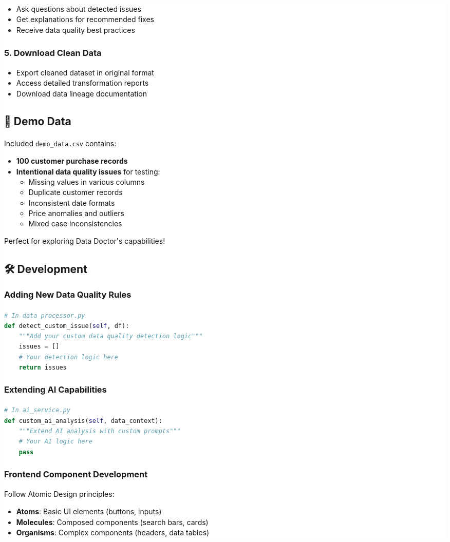 - Ask questions about detected issues
- Get explanations for recommended fixes
- Receive data quality best practices

### 5. **Download Clean Data**

- Export cleaned dataset in original format
- Access detailed transformation reports
- Download data lineage documentation

## 🧪 Demo Data

Included `demo_data.csv` contains:

- **100 customer purchase records**
- **Intentional data quality issues** for testing:
  - Missing values in various columns
  - Duplicate customer records
  - Inconsistent date formats
  - Price anomalies and outliers
  - Mixed case inconsistencies

Perfect for exploring Data Doctor's capabilities!

## 🛠️ Development

### Adding New Data Quality Rules

```python
# In data_processor.py
def detect_custom_issue(self, df):
    """Add your custom data quality detection logic"""
    issues = []
    # Your detection logic here
    return issues
```

### Extending AI Capabilities

```python
# In ai_service.py
def custom_ai_analysis(self, data_context):
    """Extend AI analysis with custom prompts"""
    # Your AI logic here
    pass
```

### Frontend Component Development

Follow Atomic Design principles:

- **Atoms**: Basic UI elements (buttons, inputs)
- **Molecules**: Composed components (search bars, cards)
- **Organisms**: Complex components (headers, data tables)
